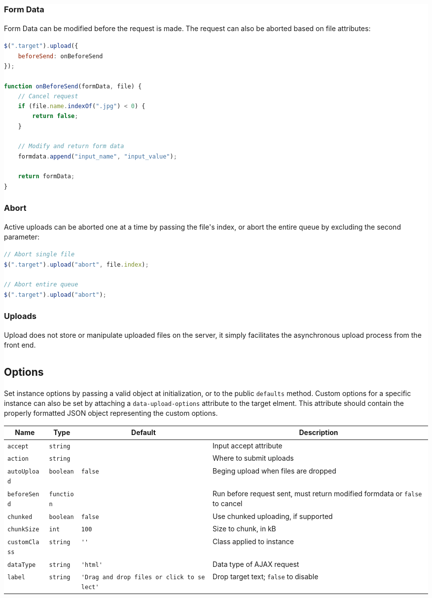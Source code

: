 ### Form Data

Form Data can be modified before the request is made. The request can also be aborted based on file attributes:

```javascript
$(".target").upload({
	beforeSend: onBeforeSend
});

function onBeforeSend(formData, file) {
	// Cancel request
	if (file.name.indexOf(".jpg") < 0) {
		return false;
	}
	
	// Modify and return form data
	formdata.append("input_name", "input_value");
	
	return formData;
}
```

### Abort

Active uploads can be aborted one at a time by passing the file's index, or abort the entire queue by excluding the second parameter:

```javascript
// Abort single file
$(".target").upload("abort", file.index);

// Abort entire queue
$(".target").upload("abort");
```

### Uploads

Upload does not store or manipulate uploaded files on the server, it simply facilitates the asynchronous upload process from the front end.


## <a name="options"></a> Options

Set instance options by passing a valid object at initialization, or to the public `defaults` method. Custom options for a specific instance can also be set by attaching a `data-upload-options` attribute to the target elment. This attribute should contain the properly formatted JSON object representing the custom options.

| Name | Type | Default | Description |
| --- | --- | --- | --- |
| `accept` | `string` | &nbsp; | Input accept attribute |
| `action` | `string` | &nbsp; | Where to submit uploads |
| `autoUpload` | `boolean` | `false` | Beging upload when files are dropped |
| `beforeSend` | `function` | &nbsp; | Run before request sent, must return modified formdata or `false` to cancel |
| `chunked` | `boolean` | `false` | Use chunked uploading, if supported |
| `chunkSize` | `int` | `100` | Size to chunk, in kB |
| `customClass` | `string` | `''` | Class applied to instance |
| `dataType` | `string` | `'html'` | Data type of AJAX request |
| `label` | `string` | `'Drag and drop files or click to select'` | Drop target text; `false` to disable |